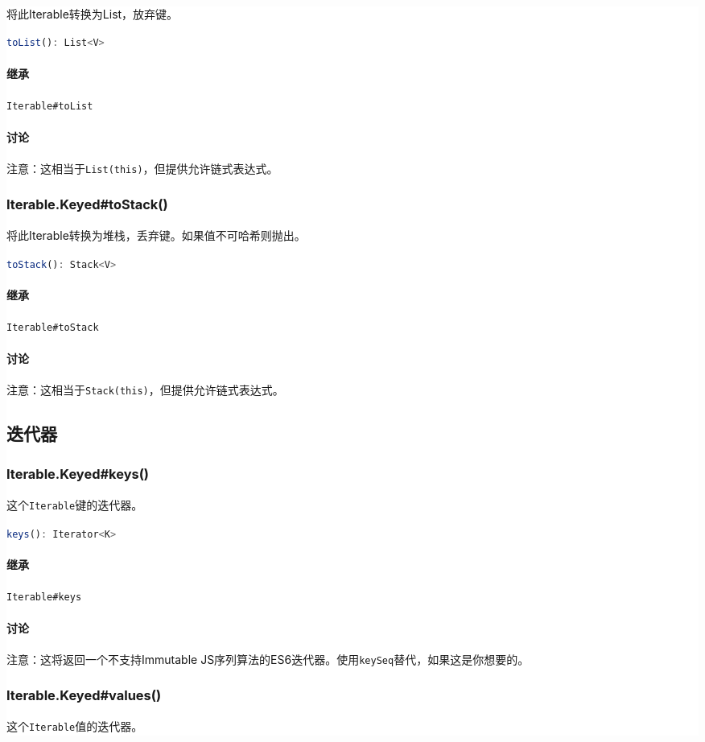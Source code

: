 将此Iterable转换为List，放弃键。

```javascript
toList(): List<V>
```

#### 继承

```
Iterable#toList
```

#### 讨论

注意：这相当于`List(this)`，但提供允许链式表达式。

### Iterable.Keyed#toStack()

将此Iterable转换为堆栈，丢弃键。如果值不可哈希则抛出。

```javascript
toStack(): Stack<V>
```

#### 继承

```
Iterable#toStack
```

#### 讨论

注意：这相当于`Stack(this)`，但提供允许链式表达式。

## 迭代器

### Iterable.Keyed#keys()

这个`Iterable`键的迭代器。

```javascript
keys(): Iterator<K>
```

#### 继承

```
Iterable#keys
```

#### 讨论

注意：这将返回一个不支持Immutable JS序列算法的ES6迭代器。使用`keySeq`替代，如果这是你想要的。

### Iterable.Keyed#values()

这个`Iterable`值的迭代器。
